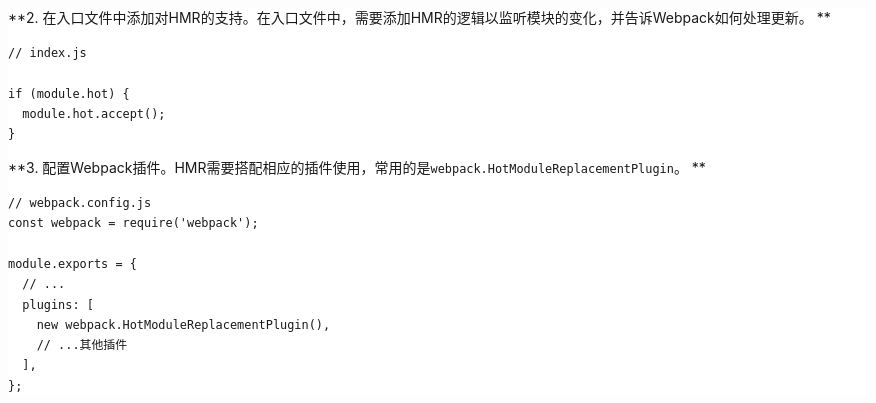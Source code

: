 **2. 在入口文件中添加对HMR的支持。在入口文件中，需要添加HMR的逻辑以监听模块的变化，并告诉Webpack如何处理更新。
**

```
// index.js

if (module.hot) {
  module.hot.accept();
}
```

**3.
配置Webpack插件。HMR需要搭配相应的插件使用，常用的是`webpack.HotModuleReplacementPlugin`。
**

```
// webpack.config.js
const webpack = require('webpack');

module.exports = {
  // ...
  plugins: [
    new webpack.HotModuleReplacementPlugin(),
    // ...其他插件
  ],
};
```
